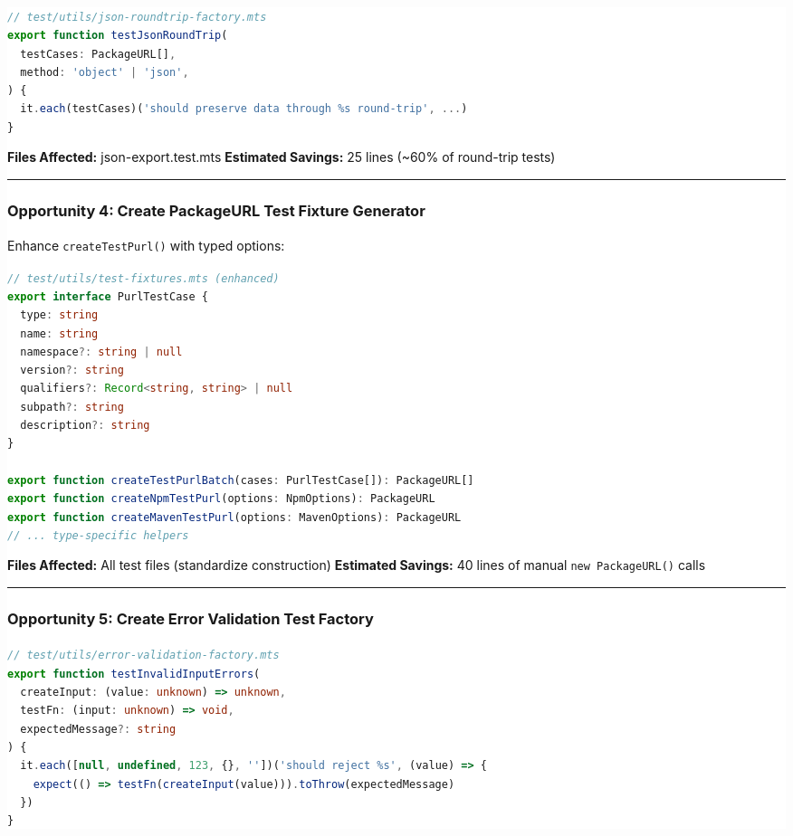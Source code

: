 ```typescript
// test/utils/json-roundtrip-factory.mts
export function testJsonRoundTrip(
  testCases: PackageURL[],
  method: 'object' | 'json',
) {
  it.each(testCases)('should preserve data through %s round-trip', ...)
}
```

**Files Affected:** json-export.test.mts
**Estimated Savings:** 25 lines (~60% of round-trip tests)

---

### Opportunity 4: Create PackageURL Test Fixture Generator

Enhance `createTestPurl()` with typed options:
```typescript
// test/utils/test-fixtures.mts (enhanced)
export interface PurlTestCase {
  type: string
  name: string
  namespace?: string | null
  version?: string
  qualifiers?: Record<string, string> | null
  subpath?: string
  description?: string
}

export function createTestPurlBatch(cases: PurlTestCase[]): PackageURL[]
export function createNpmTestPurl(options: NpmOptions): PackageURL
export function createMavenTestPurl(options: MavenOptions): PackageURL
// ... type-specific helpers
```

**Files Affected:** All test files (standardize construction)
**Estimated Savings:** 40 lines of manual `new PackageURL()` calls

---

### Opportunity 5: Create Error Validation Test Factory

```typescript
// test/utils/error-validation-factory.mts
export function testInvalidInputErrors(
  createInput: (value: unknown) => unknown,
  testFn: (input: unknown) => void,
  expectedMessage?: string
) {
  it.each([null, undefined, 123, {}, ''])('should reject %s', (value) => {
    expect(() => testFn(createInput(value))).toThrow(expectedMessage)
  })
}
```
